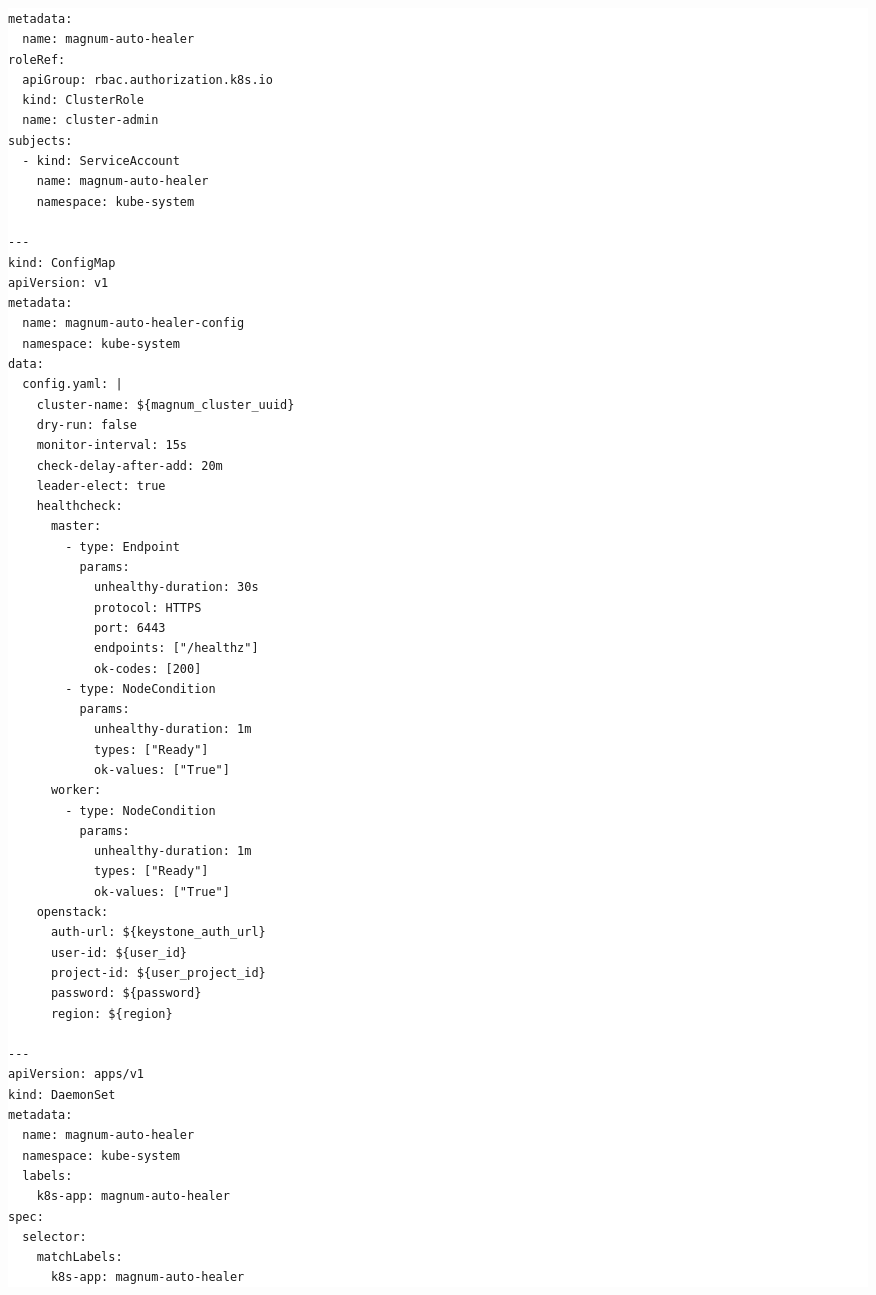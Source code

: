 ```shell
metadata:
  name: magnum-auto-healer
roleRef:
  apiGroup: rbac.authorization.k8s.io
  kind: ClusterRole
  name: cluster-admin
subjects:
  - kind: ServiceAccount
    name: magnum-auto-healer
    namespace: kube-system

---
kind: ConfigMap
apiVersion: v1
metadata:
  name: magnum-auto-healer-config
  namespace: kube-system
data:
  config.yaml: |
    cluster-name: ${magnum_cluster_uuid}
    dry-run: false
    monitor-interval: 15s
    check-delay-after-add: 20m
    leader-elect: true
    healthcheck:
      master:
        - type: Endpoint
          params:
            unhealthy-duration: 30s
            protocol: HTTPS
            port: 6443
            endpoints: ["/healthz"]
            ok-codes: [200]
        - type: NodeCondition
          params:
            unhealthy-duration: 1m
            types: ["Ready"]
            ok-values: ["True"]
      worker:
        - type: NodeCondition
          params:
            unhealthy-duration: 1m
            types: ["Ready"]
            ok-values: ["True"]
    openstack:
      auth-url: ${keystone_auth_url}
      user-id: ${user_id}
      project-id: ${user_project_id}
      password: ${password}
      region: ${region}

---
apiVersion: apps/v1
kind: DaemonSet
metadata:
  name: magnum-auto-healer
  namespace: kube-system
  labels:
    k8s-app: magnum-auto-healer
spec:
  selector:
    matchLabels:
      k8s-app: magnum-auto-healer
```
